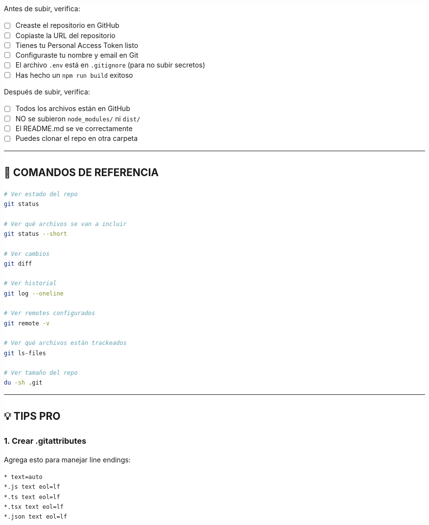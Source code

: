 Antes de subir, verifica:

- [ ] Creaste el repositorio en GitHub
- [ ] Copiaste la URL del repositorio
- [ ] Tienes tu Personal Access Token listo
- [ ] Configuraste tu nombre y email en Git
- [ ] El archivo `.env` está en `.gitignore` (para no subir secretos)
- [ ] Has hecho un `npm run build` exitoso

Después de subir, verifica:

- [ ] Todos los archivos están en GitHub
- [ ] NO se subieron `node_modules/` ni `dist/`
- [ ] El README.md se ve correctamente
- [ ] Puedes clonar el repo en otra carpeta

---

## 🚀 COMANDOS DE REFERENCIA

```bash
# Ver estado del repo
git status

# Ver qué archivos se van a incluir
git status --short

# Ver cambios
git diff

# Ver historial
git log --oneline

# Ver remotes configurados
git remote -v

# Ver qué archivos están trackeados
git ls-files

# Ver tamaño del repo
du -sh .git
```

---

## 💡 TIPS PRO

### 1. Crear .gitattributes
Agrega esto para manejar line endings:
```
* text=auto
*.js text eol=lf
*.ts text eol=lf
*.tsx text eol=lf
*.json text eol=lf
```
